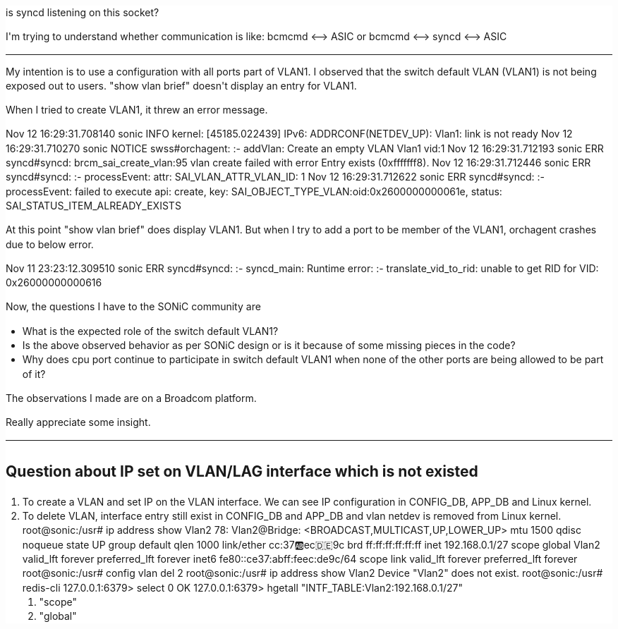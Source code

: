 is syncd listening on this socket?

I'm trying to understand whether communication is like:
    bcmcmd <--> ASIC
or
    bcmcmd <--> syncd <--> ASIC



-------------------------------------------------------------------------------------------------------------------------------
My intention is to use a configuration with all ports part of VLAN1. I observed that the switch default VLAN (VLAN1) is not being exposed out to users. "show vlan brief" doesn't display an entry for VLAN1.

When I tried to create VLAN1, it threw an error message.

Nov 12 16:29:31.708140 sonic INFO kernel: [45185.022439] IPv6: ADDRCONF(NETDEV_UP): Vlan1: link is not ready
Nov 12 16:29:31.710270 sonic NOTICE swss#orchagent: :- addVlan: Create an empty VLAN Vlan1 vid:1
Nov 12 16:29:31.712193 sonic ERR syncd#syncd: brcm_sai_create_vlan:95 vlan create failed with error Entry exists (0xfffffff8).
Nov 12 16:29:31.712446 sonic ERR syncd#syncd: :- processEvent: attr: SAI_VLAN_ATTR_VLAN_ID: 1
Nov 12 16:29:31.712622 sonic ERR syncd#syncd: :- processEvent: failed to execute api: create, key: SAI_OBJECT_TYPE_VLAN:oid:0x2600000000061e, status: SAI_STATUS_ITEM_ALREADY_EXISTS

At this point "show vlan brief" does display VLAN1. But when I try to add a port to be member of the VLAN1, orchagent crashes due to below error.

Nov 11 23:23:12.309510 sonic ERR syncd#syncd: :- syncd_main: Runtime error: :- translate_vid_to_rid: unable to get RID for VID: 0x26000000000616  

Now, the questions I have to the SONiC community are
 - What is the expected role of the switch default VLAN1? 
 - Is the above observed behavior as per SONiC design or is it because of some missing pieces in the code?
 - Why does cpu port continue to participate in switch default VLAN1 when none of the other ports are being allowed to be part of it?


The observations I made are on a Broadcom platform.

Really appreciate some insight.

-------------------------------------------------------------------------------------------------------------------------------
## Question about IP set on VLAN/LAG interface which is not existed

1. To create a VLAN and set IP on the VLAN interface. We can see IP configuration in CONFIG_DB, APP_DB and Linux kernel.
2. To delete VLAN, interface entry still exist in CONFIG_DB and APP_DB and vlan netdev is removed from Linux kernel.
    root@sonic:/usr# ip address show Vlan2
    78: Vlan2@Bridge: <BROADCAST,MULTICAST,UP,LOWER_UP> mtu 1500 qdisc noqueue state UP group default qlen 1000
        link/ether cc:37:ab:ec:de:9c brd ff:ff:ff:ff:ff:ff
        inet 192.168.0.1/27 scope global Vlan2
           valid_lft forever preferred_lft forever
        inet6 fe80::ce37:abff:feec:de9c/64 scope link
           valid_lft forever preferred_lft forever
    root@sonic:/usr# config vlan del 2
    root@sonic:/usr# ip address show Vlan2
    Device "Vlan2" does not exist.
    root@sonic:/usr# redis-cli
    127.0.0.1:6379> select 0
    OK
    127.0.0.1:6379> hgetall "INTF_TABLE:Vlan2:192.168.0.1/27"
    1) "scope"
    2) "global"